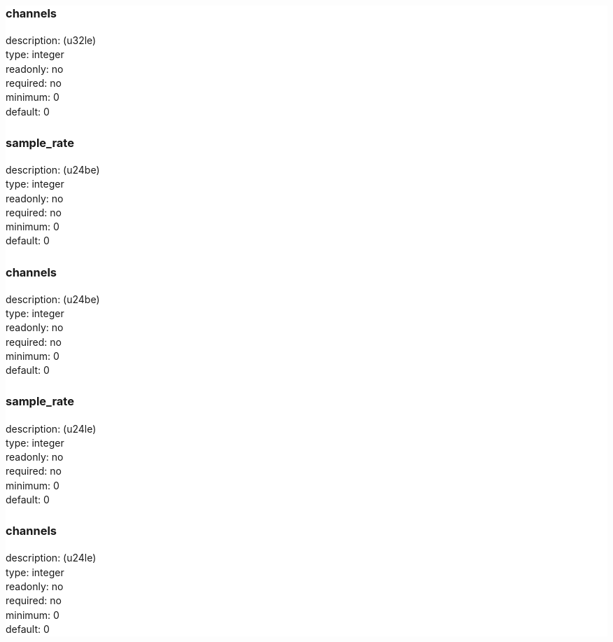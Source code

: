 ### channels

  
description:
(u32le)  
type: integer  
readonly: no  
required: no  
minimum: 0  
default: 0  

### sample_rate

  
description:
(u24be)  
type: integer  
readonly: no  
required: no  
minimum: 0  
default: 0  

### channels

  
description:
(u24be)  
type: integer  
readonly: no  
required: no  
minimum: 0  
default: 0  

### sample_rate

  
description:
(u24le)  
type: integer  
readonly: no  
required: no  
minimum: 0  
default: 0  

### channels

  
description:
(u24le)  
type: integer  
readonly: no  
required: no  
minimum: 0  
default: 0  
